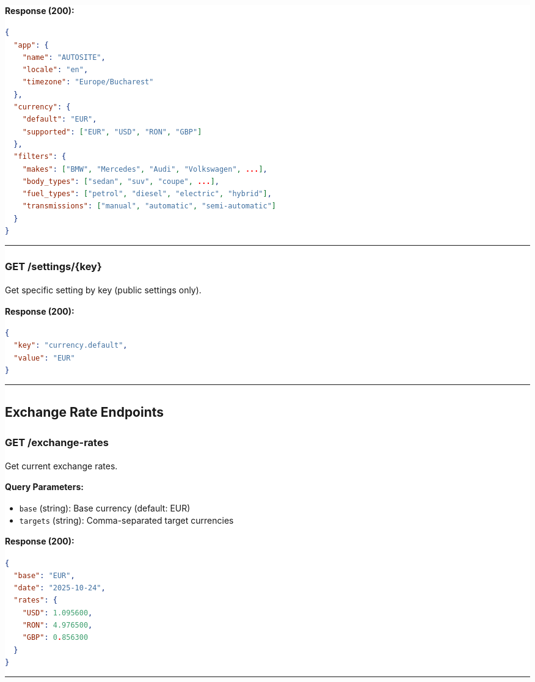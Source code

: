 **Response (200):**
```json
{
  "app": {
    "name": "AUTOSITE",
    "locale": "en",
    "timezone": "Europe/Bucharest"
  },
  "currency": {
    "default": "EUR",
    "supported": ["EUR", "USD", "RON", "GBP"]
  },
  "filters": {
    "makes": ["BMW", "Mercedes", "Audi", "Volkswagen", ...],
    "body_types": ["sedan", "suv", "coupe", ...],
    "fuel_types": ["petrol", "diesel", "electric", "hybrid"],
    "transmissions": ["manual", "automatic", "semi-automatic"]
  }
}
```

---

### GET /settings/{key}
Get specific setting by key (public settings only).

**Response (200):**
```json
{
  "key": "currency.default",
  "value": "EUR"
}
```

---

## Exchange Rate Endpoints

### GET /exchange-rates
Get current exchange rates.

**Query Parameters:**
- `base` (string): Base currency (default: EUR)
- `targets` (string): Comma-separated target currencies

**Response (200):**
```json
{
  "base": "EUR",
  "date": "2025-10-24",
  "rates": {
    "USD": 1.095600,
    "RON": 4.976500,
    "GBP": 0.856300
  }
}
```

---